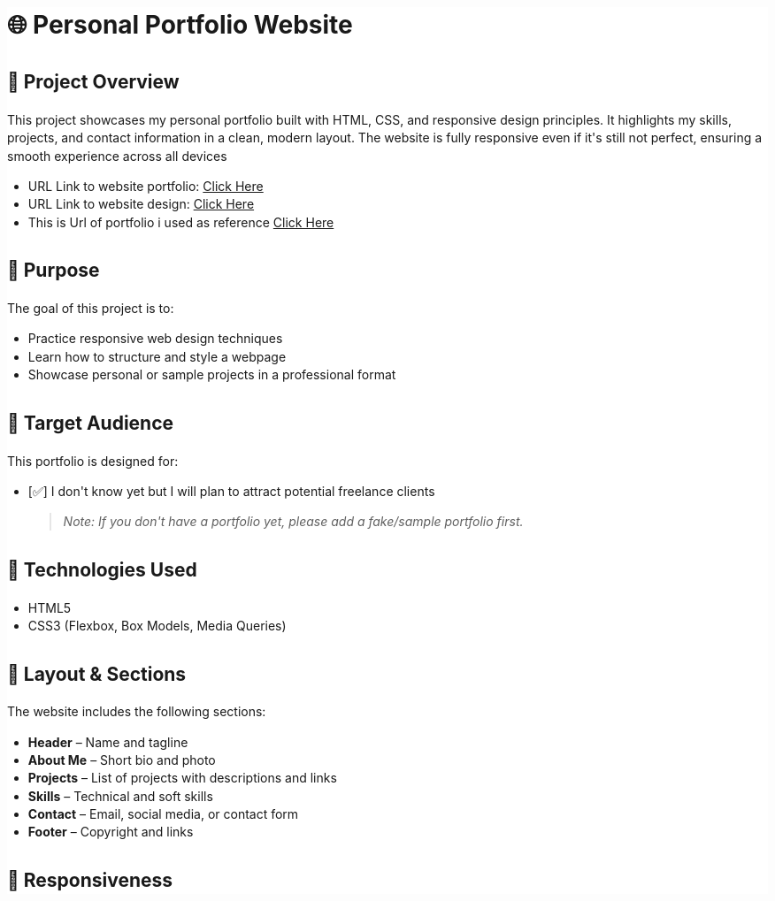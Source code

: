 # 🌐 Personal Portfolio Website

## 📖 Project Overview

This project showcases my personal portfolio built with HTML, CSS, and responsive design principles.
It highlights my skills, projects, and contact information in a clean, modern layout.
The website is fully responsive even if it's still not perfect, ensuring a smooth experience across all devices

- URL Link to website portfolio: [Click Here](https://mamy32.github.io/lab-responsive-portfolio-MANJAKAMANANA-MAMY-JEAN/)
- URL Link to website design: [Click Here](https://www.figma.com/design/WVIsAI9tDCs2AXLPP9NwYK/Portfolio?node-id=0-1&p=f&t=kjbvpvXzQydR8Q7Q-0)
- This is Url of portfolio i used as reference  [Click Here](https://www.figma.com/design/rY5E0I3vVIMaL8hSvmCEPD/Portfolio--Community-?node-id=0-1&p=f&t=kjbvpvXzQydR8Q7Q-0)

## 🎯 Purpose

The goal of this project is to:

- Practice responsive web design techniques
- Learn how to structure and style a webpage
- Showcase personal or sample projects in a professional format

## 👥 Target Audience

This portfolio is designed for:

- [✅] I don't know yet but I will plan to attract potential freelance clients

  > _Note: If you don't have a portfolio yet, please add a fake/sample portfolio first._

## 🧱 Technologies Used

- HTML5
- CSS3 (Flexbox, Box Models, Media Queries)

## 📐 Layout & Sections

The website includes the following sections:

- **Header** – Name and tagline
- **About Me** – Short bio and photo
- **Projects** – List of projects with descriptions and links
- **Skills** – Technical and soft skills
- **Contact** – Email, social media, or contact form
- **Footer** – Copyright and links

## 📱 Responsiveness

